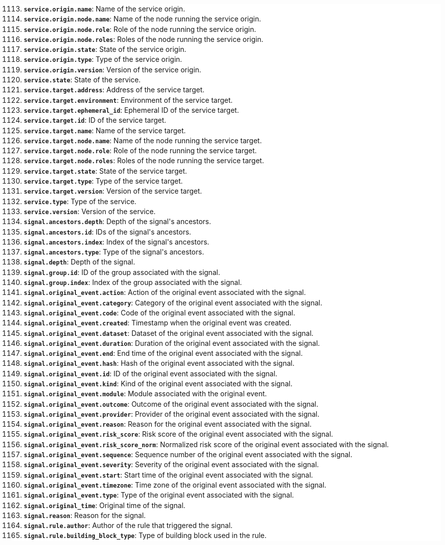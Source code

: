 1113. **`service.origin.name`**: Name of the service origin.
1114. **`service.origin.node.name`**: Name of the node running the service origin.
1115. **`service.origin.node.role`**: Role of the node running the service origin.
1116. **`service.origin.node.roles`**: Roles of the node running the service origin.
1117. **`service.origin.state`**: State of the service origin.
1118. **`service.origin.type`**: Type of the service origin.
1119. **`service.origin.version`**: Version of the service origin.
1120. **`service.state`**: State of the service.
1121. **`service.target.address`**: Address of the service target.
1122. **`service.target.environment`**: Environment of the service target.
1123. **`service.target.ephemeral_id`**: Ephemeral ID of the service target.
1124. **`service.target.id`**: ID of the service target.
1125. **`service.target.name`**: Name of the service target.
1126. **`service.target.node.name`**: Name of the node running the service target.
1127. **`service.target.node.role`**: Role of the node running the service target.
1128. **`service.target.node.roles`**: Roles of the node running the service target.
1129. **`service.target.state`**: State of the service target.
1130. **`service.target.type`**: Type of the service target.
1131. **`service.target.version`**: Version of the service target.
1132. **`service.type`**: Type of the service.
1133. **`service.version`**: Version of the service.
1134. **`signal.ancestors.depth`**: Depth of the signal's ancestors.
1135. **`signal.ancestors.id`**: IDs of the signal's ancestors.
1136. **`signal.ancestors.index`**: Index of the signal's ancestors.
1137. **`signal.ancestors.type`**: Type of the signal's ancestors.
1138. **`signal.depth`**: Depth of the signal.
1139. **`signal.group.id`**: ID of the group associated with the signal.
1140. **`signal.group.index`**: Index of the group associated with the signal.
1141. **`signal.original_event.action`**: Action of the original event associated with the signal.
1142. **`signal.original_event.category`**: Category of the original event associated with the signal.
1143. **`signal.original_event.code`**: Code of the original event associated with the signal.
1144. **`signal.original_event.created`**: Timestamp when the original event was created.
1145. **`signal.original_event.dataset`**: Dataset of the original event associated with the signal.
1146. **`signal.original_event.duration`**: Duration of the original event associated with the signal.
1147. **`signal.original_event.end`**: End time of the original event associated with the signal.
1148. **`signal.original_event.hash`**: Hash of the original event associated with the signal.
1149. **`signal.original_event.id`**: ID of the original event associated with the signal.
1150. **`signal.original_event.kind`**: Kind of the original event associated with the signal.
1151. **`signal.original_event.module`**: Module associated with the original event.
1152. **`signal.original_event.outcome`**: Outcome of the original event associated with the signal.
1153. **`signal.original_event.provider`**: Provider of the original event associated with the signal.
1154. **`signal.original_event.reason`**: Reason for the original event associated with the signal.
1155. **`signal.original_event.risk_score`**: Risk score of the original event associated with the signal.
1156. **`signal.original_event.risk_score_norm`**: Normalized risk score of the original event associated with the signal.
1157. **`signal.original_event.sequence`**: Sequence number of the original event associated with the signal.
1158. **`signal.original_event.severity`**: Severity of the original event associated with the signal.
1159. **`signal.original_event.start`**: Start time of the original event associated with the signal.
1160. **`signal.original_event.timezone`**: Time zone of the original event associated with the signal.
1161. **`signal.original_event.type`**: Type of the original event associated with the signal.
1162. **`signal.original_time`**: Original time of the signal.
1163. **`signal.reason`**: Reason for the signal.
1164. **`signal.rule.author`**: Author of the rule that triggered the signal.
1165. **`signal.rule.building_block_type`**: Type of building block used in the rule.